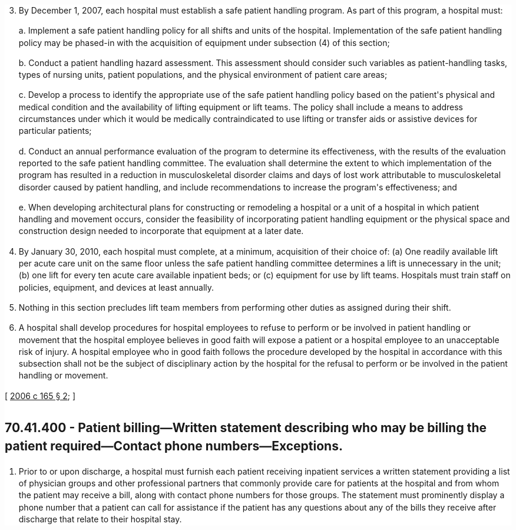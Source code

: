 3. By December 1, 2007, each hospital must establish a safe patient handling program. As part of this program, a hospital must:

    a.  Implement a safe patient handling policy for all shifts and units of the hospital. Implementation of the safe patient handling policy may be phased-in with the acquisition of equipment under subsection (4) of this section;

    b.  Conduct a patient handling hazard assessment. This assessment should consider such variables as patient-handling tasks, types of nursing units, patient populations, and the physical environment of patient care areas;

    c.  Develop a process to identify the appropriate use of the safe patient handling policy based on the patient's physical and medical condition and the availability of lifting equipment or lift teams. The policy shall include a means to address circumstances under which it would be medically contraindicated to use lifting or transfer aids or assistive devices for particular patients;

    d.  Conduct an annual performance evaluation of the program to determine its effectiveness, with the results of the evaluation reported to the safe patient handling committee. The evaluation shall determine the extent to which implementation of the program has resulted in a reduction in musculoskeletal disorder claims and days of lost work attributable to musculoskeletal disorder caused by patient handling, and include recommendations to increase the program's effectiveness; and

    e.  When developing architectural plans for constructing or remodeling a hospital or a unit of a hospital in which patient handling and movement occurs, consider the feasibility of incorporating patient handling equipment or the physical space and construction design needed to incorporate that equipment at a later date.

4. By January 30, 2010, each hospital must complete, at a minimum, acquisition of their choice of: (a) One readily available lift per acute care unit on the same floor unless the safe patient handling committee determines a lift is unnecessary in the unit; (b) one lift for every ten acute care available inpatient beds; or (c) equipment for use by lift teams. Hospitals must train staff on policies, equipment, and devices at least annually.

5. Nothing in this section precludes lift team members from performing other duties as assigned during their shift.

6. A hospital shall develop procedures for hospital employees to refuse to perform or be involved in patient handling or movement that the hospital employee believes in good faith will expose a patient or a hospital employee to an unacceptable risk of injury. A hospital employee who in good faith follows the procedure developed by the hospital in accordance with this subsection shall not be the subject of disciplinary action by the hospital for the refusal to perform or be involved in the patient handling or movement.

\[ [2006 c 165 § 2](http://lawfilesext.leg.wa.gov/biennium/2005-06/Pdf/Bills/Session%20Laws/House/1672-S.SL.pdf?cite=2006%20c%20165%20§%202); \]

## 70.41.400 - Patient billing—Written statement describing who may be billing the patient required—Contact phone numbers—Exceptions.
1. Prior to or upon discharge, a hospital must furnish each patient receiving inpatient services a written statement providing a list of physician groups and other professional partners that commonly provide care for patients at the hospital and from whom the patient may receive a bill, along with contact phone numbers for those groups. The statement must prominently display a phone number that a patient can call for assistance if the patient has any questions about any of the bills they receive after discharge that relate to their hospital stay.
